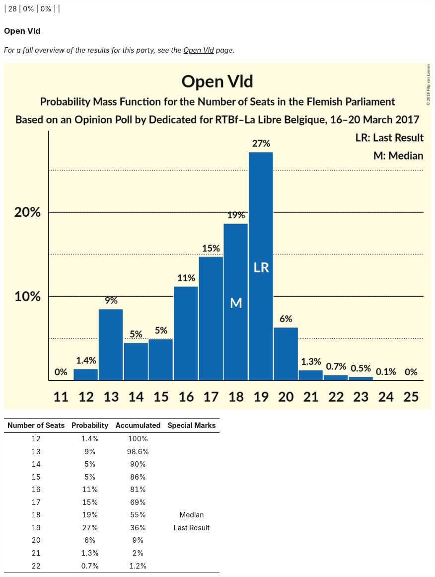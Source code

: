 | 28 | 0% | 0% |  |

### Open Vld

*For a full overview of the results for this party, see the [Open Vld](party-openvld.html) page.*

![Graph with seats probability mass function not yet produced](2017-03-20-Dedicated-seats-pmf-openvld.png "Seats Probability Mass Function")

| Number of Seats | Probability | Accumulated | Special Marks |
|:---------------:|:-----------:|:-----------:|:-------------:|
| 12 | 1.4% | 100% |  |
| 13 | 9% | 98.6% |  |
| 14 | 5% | 90% |  |
| 15 | 5% | 86% |  |
| 16 | 11% | 81% |  |
| 17 | 15% | 69% |  |
| 18 | 19% | 55% | Median |
| 19 | 27% | 36% | Last Result |
| 20 | 6% | 9% |  |
| 21 | 1.3% | 2% |  |
| 22 | 0.7% | 1.2% |  |